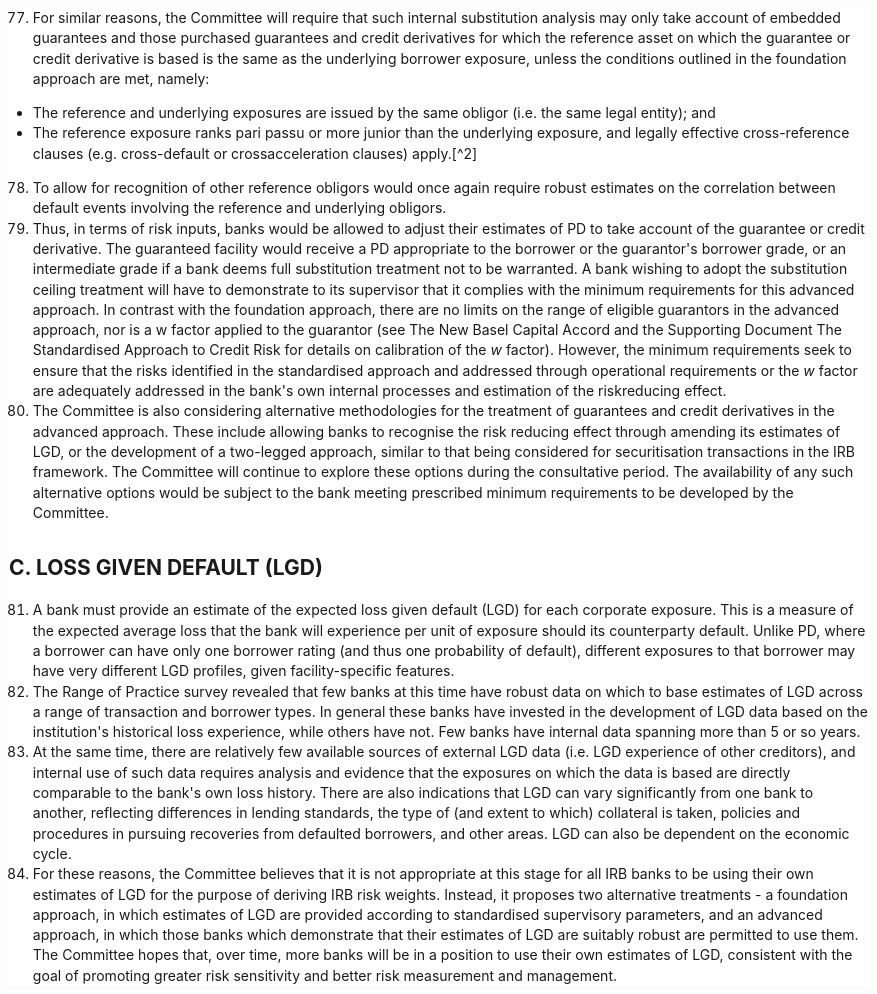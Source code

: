 77. For similar reasons, the Committee will require that such internal substitution analysis may only take account of embedded guarantees and those purchased guarantees and credit derivatives for which the reference asset on which the guarantee or credit derivative is based is the same as the underlying borrower exposure, unless the conditions outlined in the foundation approach are met, namely:

- The reference and underlying exposures are issued by the same obligor (i.e. the same legal entity); and
- The reference exposure ranks pari passu or more junior than the underlying exposure, and legally effective cross-reference clauses (e.g. cross-default or crossacceleration clauses) apply.[^2]

78. To allow for recognition of other reference obligors would once again require robust estimates on the correlation between default events involving the reference and underlying obligors.
79. Thus, in terms of risk inputs, banks would be allowed to adjust their estimates of PD to take account of the guarantee or credit derivative. The guaranteed facility would receive a PD appropriate to the borrower or the guarantor's borrower grade, or an intermediate grade if a bank deems full substitution treatment not to be warranted. A bank wishing to adopt the substitution ceiling treatment will have to demonstrate to its supervisor that it complies with the minimum requirements for this advanced approach. In contrast with the foundation approach, there are no limits on the range of eligible guarantors in the advanced approach, nor is a w factor applied to the guarantor (see The New Basel Capital Accord and the Supporting Document The Standardised Approach to Credit Risk for details on calibration of the $w$ factor). However, the minimum requirements seek to ensure that the risks identified in the standardised approach and addressed through operational requirements or the $w$ factor are adequately addressed in the bank's own internal processes and estimation of the riskreducing effect.
80. The Committee is also considering alternative methodologies for the treatment of guarantees and credit derivatives in the advanced approach. These include allowing banks to recognise the risk reducing effect through amending its estimates of LGD, or the development of a two-legged approach, similar to that being considered for securitisation transactions in the IRB framework. The Committee will continue to explore these options during the consultative period. The availability of any such alternative options would be subject to the bank meeting prescribed minimum requirements to be developed by the Committee.

## C. LOSS GIVEN DEFAULT (LGD)

81. A bank must provide an estimate of the expected loss given default (LGD) for each corporate exposure. This is a measure of the expected average loss that the bank will experience per unit of exposure should its counterparty default. Unlike PD, where a borrower can have only one borrower rating (and thus one probability of default), different exposures to that borrower may have very different LGD profiles, given facility-specific features.
82. The Range of Practice survey revealed that few banks at this time have robust data on which to base estimates of LGD across a range of transaction and borrower types. In general these banks have invested in the development of LGD data based on the institution's historical loss experience, while others have not. Few banks have internal data spanning more than 5 or so years.
83. At the same time, there are relatively few available sources of external LGD data (i.e. LGD experience of other creditors), and internal use of such data requires analysis and evidence that the exposures on which the data is based are directly comparable to the bank's own loss history. There are also indications that LGD can vary significantly from one bank to another, reflecting differences in lending standards, the type of (and extent to which) collateral is taken, policies and procedures in pursuing recoveries from defaulted borrowers, and other areas. LGD can also be dependent on the economic cycle.
84. For these reasons, the Committee believes that it is not appropriate at this stage for all IRB banks to be using their own estimates of LGD for the purpose of deriving IRB risk weights. Instead, it proposes two alternative treatments - a foundation approach, in which estimates of LGD are provided according to standardised supervisory parameters, and an advanced approach, in which those banks which demonstrate that their estimates of LGD are
suitably robust are permitted to use them. The Committee hopes that, over time, more banks will be in a position to use their own estimates of LGD, consistent with the goal of promoting greater risk sensitivity and better risk measurement and management.
